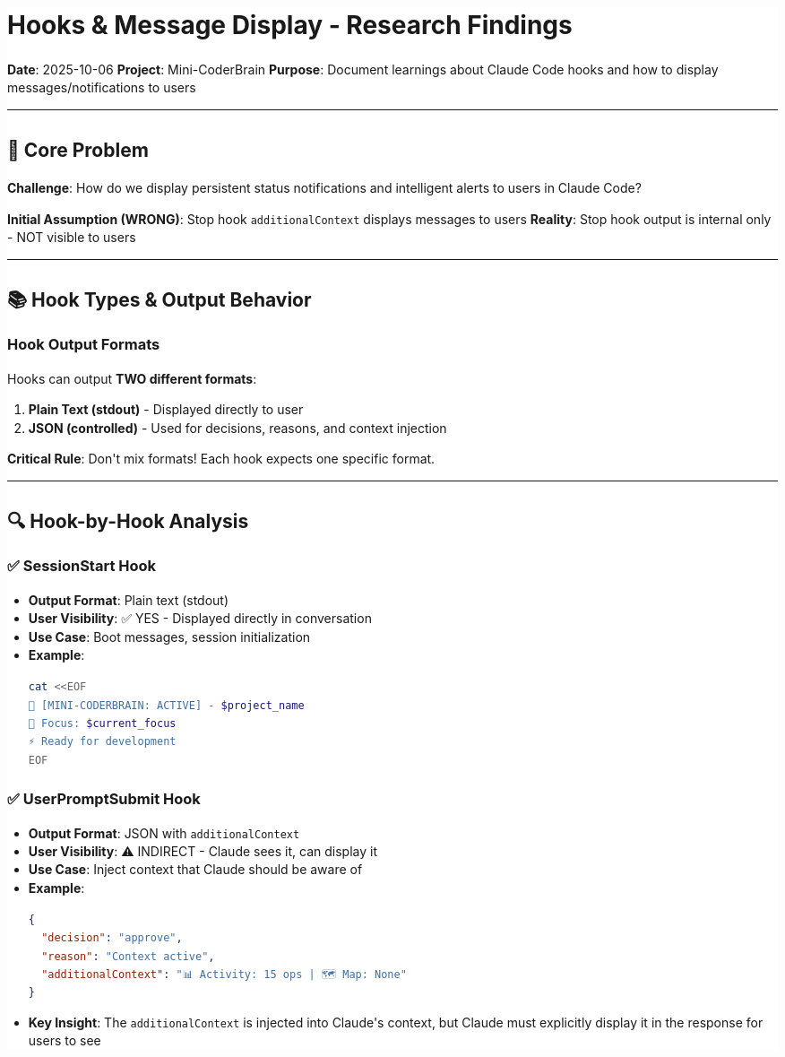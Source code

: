 # Hooks & Message Display - Research Findings

**Date**: 2025-10-06
**Project**: Mini-CoderBrain
**Purpose**: Document learnings about Claude Code hooks and how to display messages/notifications to users

---

## 🎯 Core Problem

**Challenge**: How do we display persistent status notifications and intelligent alerts to users in Claude Code?

**Initial Assumption (WRONG)**: Stop hook `additionalContext` displays messages to users
**Reality**: Stop hook output is internal only - NOT visible to users

---

## 📚 Hook Types & Output Behavior

### Hook Output Formats

Hooks can output **TWO different formats**:

1. **Plain Text (stdout)** - Displayed directly to user
2. **JSON (controlled)** - Used for decisions, reasons, and context injection

**Critical Rule**: Don't mix formats! Each hook expects one specific format.

---

## 🔍 Hook-by-Hook Analysis

### ✅ SessionStart Hook
- **Output Format**: Plain text (stdout)
- **User Visibility**: ✅ YES - Displayed directly in conversation
- **Use Case**: Boot messages, session initialization
- **Example**:
  ```bash
  cat <<EOF
  🧠 [MINI-CODERBRAIN: ACTIVE] - $project_name
  🎯 Focus: $current_focus
  ⚡ Ready for development
  EOF
  ```

### ✅ UserPromptSubmit Hook
- **Output Format**: JSON with `additionalContext`
- **User Visibility**: ⚠️ INDIRECT - Claude sees it, can display it
- **Use Case**: Inject context that Claude should be aware of
- **Example**:
  ```json
  {
    "decision": "approve",
    "reason": "Context active",
    "additionalContext": "📊 Activity: 15 ops | 🗺️ Map: None"
  }
  ```
- **Key Insight**: The `additionalContext` is injected into Claude's context, but Claude must explicitly display it in the response for users to see
